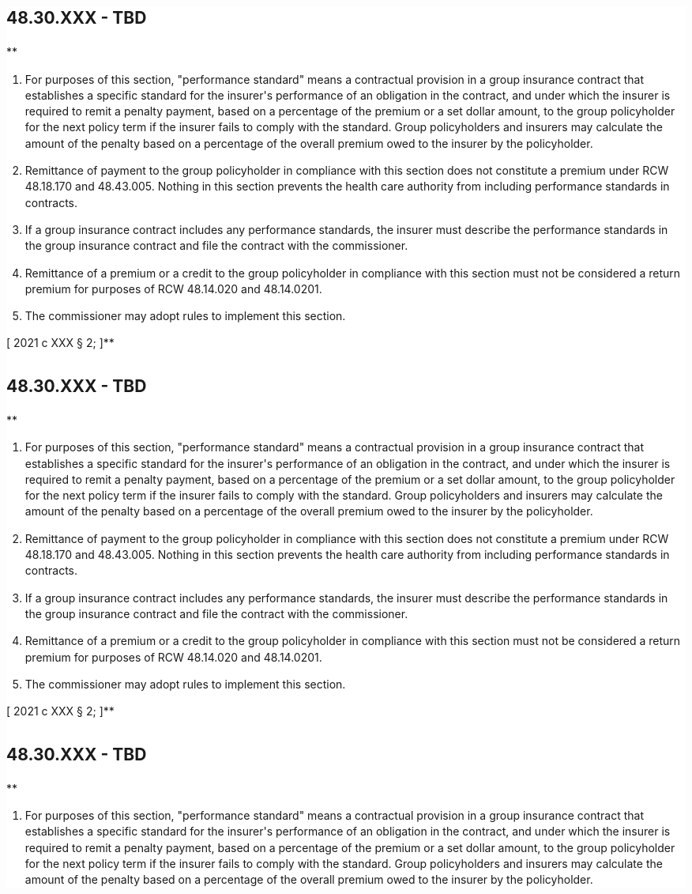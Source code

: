 ## **48.30.XXX - TBD**
**
1. For purposes of this section, "performance standard" means a contractual provision in a group insurance contract that establishes a specific standard for the insurer's performance of an obligation in the contract, and under which the insurer is required to remit a penalty payment, based on a percentage of the premium or a set dollar amount, to the group policyholder for the next policy term if the insurer fails to comply with the standard. Group policyholders and insurers may calculate the amount of the penalty based on a percentage of the overall premium owed to the insurer by the policyholder.

2. Remittance of payment to the group policyholder in compliance with this section does not constitute a premium under RCW 48.18.170 and 48.43.005. Nothing in this section prevents the health care authority from including performance standards in contracts.

3. If a group insurance contract includes any performance standards, the insurer must describe the performance standards in the group insurance contract and file the contract with the commissioner.

4. Remittance of a premium or a credit to the group policyholder in compliance with this section must not be considered a return premium for purposes of RCW 48.14.020 and 48.14.0201.

5. The commissioner may adopt rules to implement this section.


[ 2021 c XXX § 2; ]**

## **48.30.XXX - TBD**
**
1. For purposes of this section, "performance standard" means a contractual provision in a group insurance contract that establishes a specific standard for the insurer's performance of an obligation in the contract, and under which the insurer is required to remit a penalty payment, based on a percentage of the premium or a set dollar amount, to the group policyholder for the next policy term if the insurer fails to comply with the standard. Group policyholders and insurers may calculate the amount of the penalty based on a percentage of the overall premium owed to the insurer by the policyholder.

2. Remittance of payment to the group policyholder in compliance with this section does not constitute a premium under RCW 48.18.170 and 48.43.005. Nothing in this section prevents the health care authority from including performance standards in contracts.

3. If a group insurance contract includes any performance standards, the insurer must describe the performance standards in the group insurance contract and file the contract with the commissioner.

4. Remittance of a premium or a credit to the group policyholder in compliance with this section must not be considered a return premium for purposes of RCW 48.14.020 and 48.14.0201.

5. The commissioner may adopt rules to implement this section.


[ 2021 c XXX § 2; ]**

## **48.30.XXX - TBD**
**
1. For purposes of this section, "performance standard" means a contractual provision in a group insurance contract that establishes a specific standard for the insurer's performance of an obligation in the contract, and under which the insurer is required to remit a penalty payment, based on a percentage of the premium or a set dollar amount, to the group policyholder for the next policy term if the insurer fails to comply with the standard. Group policyholders and insurers may calculate the amount of the penalty based on a percentage of the overall premium owed to the insurer by the policyholder.
